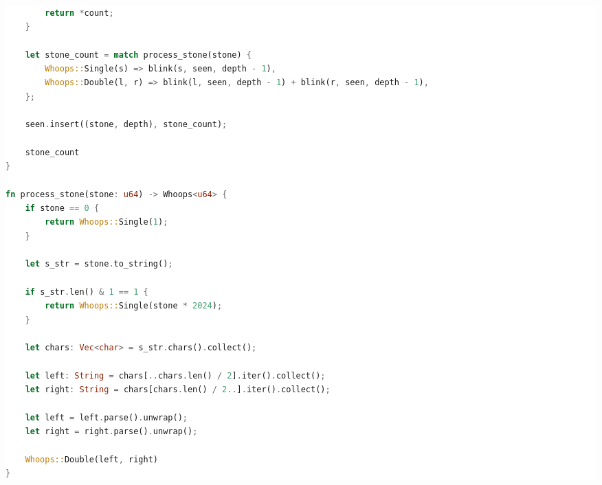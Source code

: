 ```rust
        return *count;
    }

    let stone_count = match process_stone(stone) {
        Whoops::Single(s) => blink(s, seen, depth - 1),
        Whoops::Double(l, r) => blink(l, seen, depth - 1) + blink(r, seen, depth - 1),
    };

    seen.insert((stone, depth), stone_count);

    stone_count
}

fn process_stone(stone: u64) -> Whoops<u64> {
    if stone == 0 {
        return Whoops::Single(1);
    }

    let s_str = stone.to_string();

    if s_str.len() & 1 == 1 {
        return Whoops::Single(stone * 2024);
    }

    let chars: Vec<char> = s_str.chars().collect();

    let left: String = chars[..chars.len() / 2].iter().collect();
    let right: String = chars[chars.len() / 2..].iter().collect();

    let left = left.parse().unwrap();
    let right = right.parse().unwrap();

    Whoops::Double(left, right)
}
```

